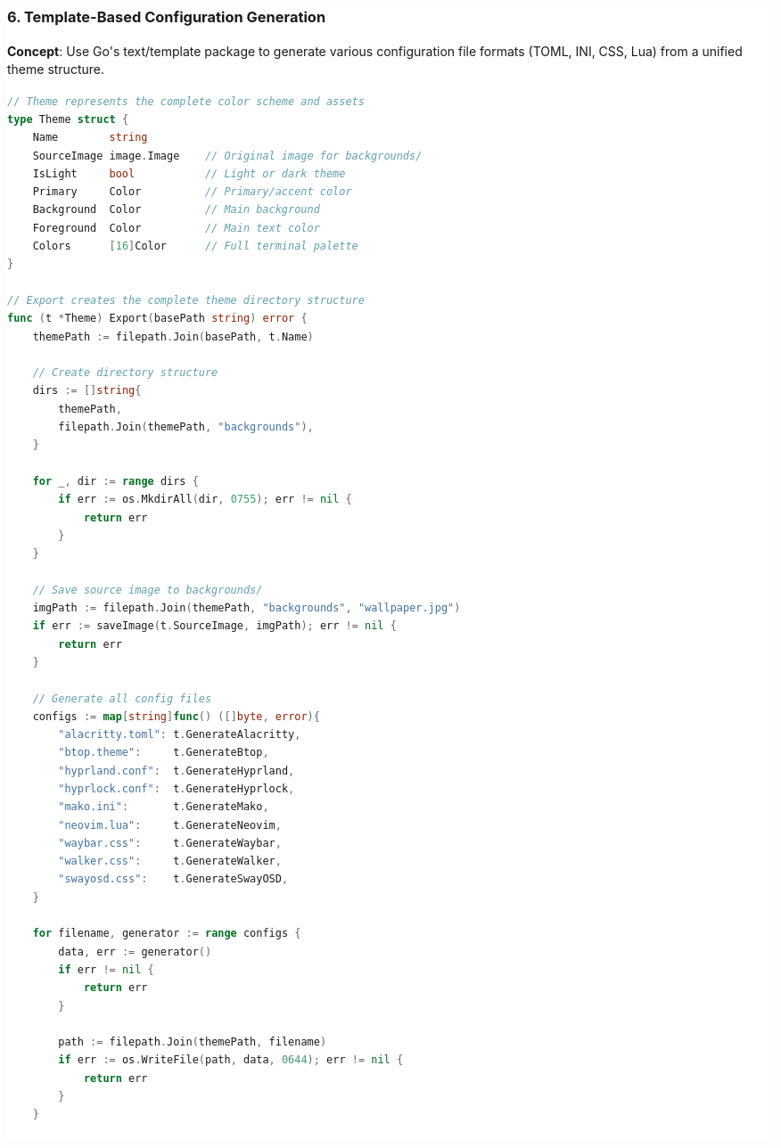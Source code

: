 ### 6. Template-Based Configuration Generation
**Concept**: Use Go's text/template package to generate various configuration file formats (TOML, INI, CSS, Lua) from a unified theme structure.

```go
// Theme represents the complete color scheme and assets
type Theme struct {
    Name        string
    SourceImage image.Image    // Original image for backgrounds/
    IsLight     bool           // Light or dark theme
    Primary     Color          // Primary/accent color
    Background  Color          // Main background
    Foreground  Color          // Main text color
    Colors      [16]Color      // Full terminal palette
}

// Export creates the complete theme directory structure
func (t *Theme) Export(basePath string) error {
    themePath := filepath.Join(basePath, t.Name)
    
    // Create directory structure
    dirs := []string{
        themePath,
        filepath.Join(themePath, "backgrounds"),
    }
    
    for _, dir := range dirs {
        if err := os.MkdirAll(dir, 0755); err != nil {
            return err
        }
    }
    
    // Save source image to backgrounds/
    imgPath := filepath.Join(themePath, "backgrounds", "wallpaper.jpg")
    if err := saveImage(t.SourceImage, imgPath); err != nil {
        return err
    }
    
    // Generate all config files
    configs := map[string]func() ([]byte, error){
        "alacritty.toml": t.GenerateAlacritty,
        "btop.theme":     t.GenerateBtop,
        "hyprland.conf":  t.GenerateHyprland,
        "hyprlock.conf":  t.GenerateHyprlock,
        "mako.ini":       t.GenerateMako,
        "neovim.lua":     t.GenerateNeovim,
        "waybar.css":     t.GenerateWaybar,
        "walker.css":     t.GenerateWalker,
        "swayosd.css":    t.GenerateSwayOSD,
    }
    
    for filename, generator := range configs {
        data, err := generator()
        if err != nil {
            return err
        }
        
        path := filepath.Join(themePath, filename)
        if err := os.WriteFile(path, data, 0644); err != nil {
            return err
        }
    }
    
```
